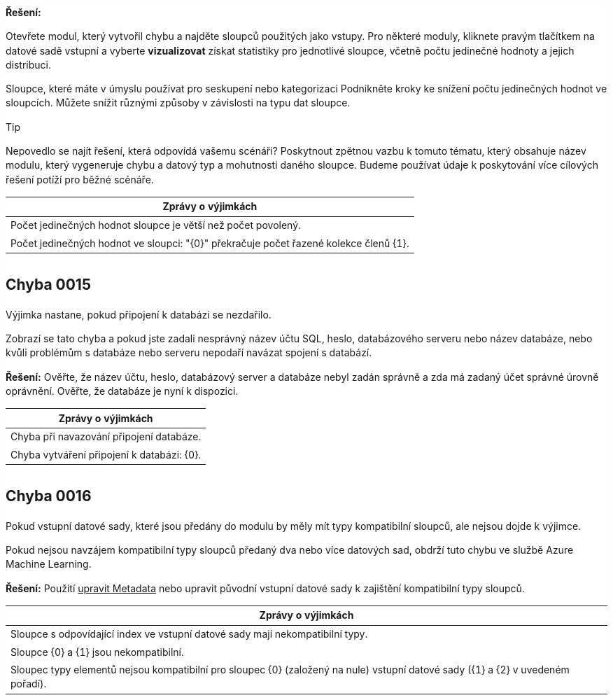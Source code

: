 **Řešení:**

Otevřete modul, který vytvořil chybu a najděte sloupců použitých jako vstupy. Pro některé moduly, kliknete pravým tlačítkem na datové sadě vstupní a vyberte **vizualizovat** získat statistiky pro jednotlivé sloupce, včetně počtu jedinečné hodnoty a jejich distribuci.

Sloupce, které máte v úmyslu používat pro seskupení nebo kategorizaci Podnikněte kroky ke snížení počtu jedinečných hodnot ve sloupcích. Můžete snížit různými způsoby v závislosti na typu dat sloupce. 

> [!TIP]
> Nepovedlo se najít řešení, která odpovídá vašemu scénáři? Poskytnout zpětnou vazbu k tomuto tématu, který obsahuje název modulu, který vygeneruje chybu a datový typ a mohutnosti daného sloupce. Budeme používat údaje k poskytování více cílových řešení potíží pro běžné scénáře.   
  
|Zprávy o výjimkách|  
|------------------------|  
|Počet jedinečných hodnot sloupce je větší než počet povolený.|  
|Počet jedinečných hodnot ve sloupci: "{0}" překračuje počet řazené kolekce členů {1}.|  
  

## <a name="error-0015"></a>Chyba 0015  
 Výjimka nastane, pokud připojení k databázi se nezdařilo.  
  
 Zobrazí se tato chyba a pokud jste zadali nesprávný název účtu SQL, heslo, databázového serveru nebo název databáze, nebo kvůli problémům s databáze nebo serveru nepodaří navázat spojení s databází.  
  
**Řešení:** Ověřte, že název účtu, heslo, databázový server a databáze nebyl zadán správně a zda má zadaný účet správné úrovně oprávnění. Ověřte, že databáze je nyní k dispozici.  
  
|Zprávy o výjimkách|  
|------------------------|  
|Chyba při navazování připojení databáze.|  
|Chyba vytváření připojení k databázi: {0}.|  
  


## <a name="error-0016"></a>Chyba 0016  
 Pokud vstupní datové sady, které jsou předány do modulu by měly mít typy kompatibilní sloupců, ale nejsou dojde k výjimce.  
  
 Pokud nejsou navzájem kompatibilní typy sloupců předaný dva nebo více datových sad, obdrží tuto chybu ve službě Azure Machine Learning.  
  
**Řešení:** Použití [upravit Metadata](edit-metadata.md) nebo upravit původní vstupní datové sady k zajištění kompatibilní typy sloupců.  
  
|Zprávy o výjimkách|  
|------------------------|  
|Sloupce s odpovídající index ve vstupní datové sady mají nekompatibilní typy.|  
|Sloupce {0} a {1} jsou nekompatibilní.|  
|Sloupec typy elementů nejsou kompatibilní pro sloupec {0} (založený na nule) vstupní datové sady ({1} a {2} v uvedeném pořadí).|  
  